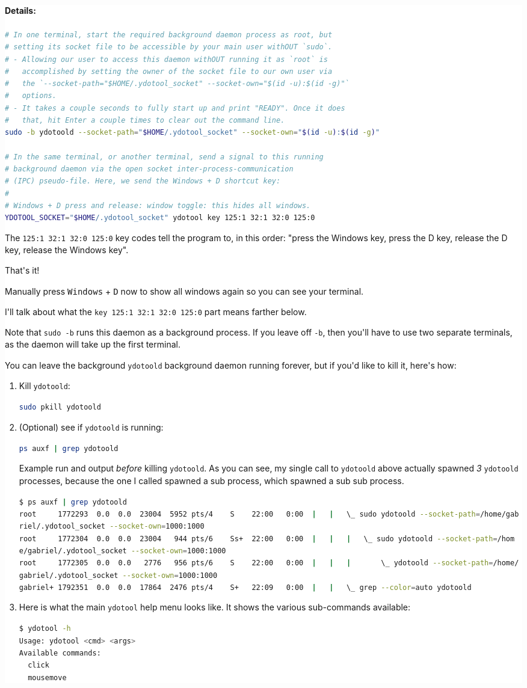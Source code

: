 #### Details:

```bash
# In one terminal, start the required background daemon process as root, but
# setting its socket file to be accessible by your main user withOUT `sudo`. 
# - Allowing our user to access this daemon withOUT running it as `root` is
#   accomplished by setting the owner of the socket file to our own user via
#   the `--socket-path="$HOME/.ydotool_socket" --socket-own="$(id -u):$(id -g)"` 
#   options.
# - It takes a couple seconds to fully start up and print "READY". Once it does
#   that, hit Enter a couple times to clear out the command line.
sudo -b ydotoold --socket-path="$HOME/.ydotool_socket" --socket-own="$(id -u):$(id -g)"

# In the same terminal, or another terminal, send a signal to this running
# background daemon via the open socket inter-process-communication
# (IPC) pseudo-file. Here, we send the Windows + D shortcut key:
#
# Windows + D press and release: window toggle: this hides all windows.
YDOTOOL_SOCKET="$HOME/.ydotool_socket" ydotool key 125:1 32:1 32:0 125:0
```

The `125:1 32:1 32:0 125:0` key codes tell the program to, in this order: "press the Windows key, press the D key, release the D key, release the Windows key".

That's it! 

Manually press <kbd>Windows</kbd> + <kbd>D</kbd> now to show all windows again so you can see your terminal. 

I'll talk about what the `key 125:1 32:1 32:0 125:0` part means farther below.

Note that `sudo -b` runs this daemon as a background process. If you leave off `-b`, then you'll have to use two separate terminals, as the daemon will take up the first terminal. 

You can leave the background `ydotoold` background daemon running forever, but if you'd like to kill it, here's how:
1. Kill `ydotoold`:
    ```bash
    sudo pkill ydotoold
    ```
1. (Optional) see if `ydotoold` is running:
    ```bash
    ps auxf | grep ydotoold
    ```

    Example run and output *before* killing `ydotoold`. As you can see, my single call to `ydotoold` above actually spawned *3* `ydotoold` processes, because the one I called spawned a sub process, which spawned a sub sub process.
    ```bash
    $ ps auxf | grep ydotoold
    root     1772293  0.0  0.0  23004  5952 pts/4    S    22:00   0:00  |   |   \_ sudo ydotoold --socket-path=/home/gabriel/.ydotool_socket --socket-own=1000:1000
    root     1772304  0.0  0.0  23004   944 pts/6    Ss+  22:00   0:00  |   |   |   \_ sudo ydotoold --socket-path=/home/gabriel/.ydotool_socket --socket-own=1000:1000
    root     1772305  0.0  0.0   2776   956 pts/6    S    22:00   0:00  |   |   |       \_ ydotoold --socket-path=/home/gabriel/.ydotool_socket --socket-own=1000:1000
    gabriel+ 1792351  0.0  0.0  17864  2476 pts/4    S+   22:09   0:00  |   |   \_ grep --color=auto ydotoold
    ```
1. Here is what the main `ydotool` help menu looks like. It shows the various sub-commands available:
    ```bash
    $ ydotool -h
    Usage: ydotool <cmd> <args>
    Available commands:
      click
      mousemove